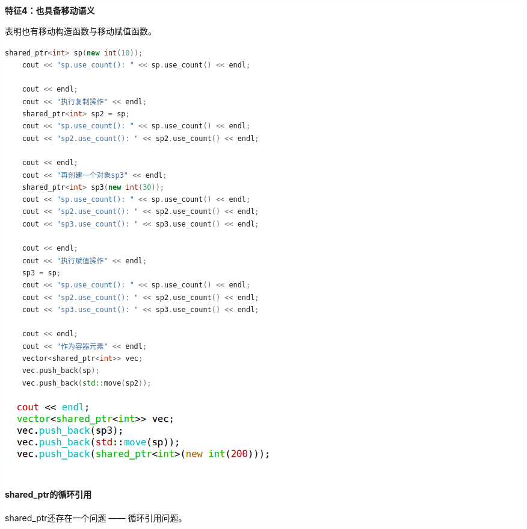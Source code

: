 **特征4：也具备移动语义**

表明也有移动构造函数与移动赋值函数。



``` c++
shared_ptr<int> sp(new int(10));
    cout << "sp.use_count(): " << sp.use_count() << endl;

    cout << endl;
    cout << "执行复制操作" << endl;
    shared_ptr<int> sp2 = sp;
    cout << "sp.use_count(): " << sp.use_count() << endl;
    cout << "sp2.use_count(): " << sp2.use_count() << endl;

    cout << endl;
    cout << "再创建一个对象sp3" << endl;
    shared_ptr<int> sp3(new int(30));
    cout << "sp.use_count(): " << sp.use_count() << endl;
    cout << "sp2.use_count(): " << sp2.use_count() << endl;
    cout << "sp3.use_count(): " << sp3.use_count() << endl;

    cout << endl;
    cout << "执行赋值操作" << endl;
    sp3 = sp;
    cout << "sp.use_count(): " << sp.use_count() << endl;
    cout << "sp2.use_count(): " << sp2.use_count() << endl;
    cout << "sp3.use_count(): " << sp3.use_count() << endl;

	cout << endl;
	cout << "作为容器元素" << endl;
	vector<shared_ptr<int>> vec;
	vec.push_back(sp);
	vec.push_back(std::move(sp2));
```

<img src="10.移动语义与资源管理.assets/image-20240508112810262.png" alt="image-20240508112810262" style="zoom:67%;" />



#### shared_ptr的循环引用

shared_ptr还存在一个问题 —— 循环引用问题。
